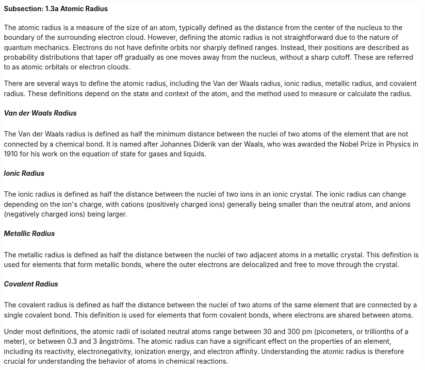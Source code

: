 

#### Subsection: 1.3a Atomic Radius



The atomic radius is a measure of the size of an atom, typically defined as the distance from the center of the nucleus to the boundary of the surrounding electron cloud. However, defining the atomic radius is not straightforward due to the nature of quantum mechanics. Electrons do not have definite orbits nor sharply defined ranges. Instead, their positions are described as probability distributions that taper off gradually as one moves away from the nucleus, without a sharp cutoff. These are referred to as atomic orbitals or electron clouds.



There are several ways to define the atomic radius, including the Van der Waals radius, ionic radius, metallic radius, and covalent radius. These definitions depend on the state and context of the atom, and the method used to measure or calculate the radius.



##### Van der Waals Radius



The Van der Waals radius is defined as half the minimum distance between the nuclei of two atoms of the element that are not connected by a chemical bond. It is named after Johannes Diderik van der Waals, who was awarded the Nobel Prize in Physics in 1910 for his work on the equation of state for gases and liquids.



##### Ionic Radius



The ionic radius is defined as half the distance between the nuclei of two ions in an ionic crystal. The ionic radius can change depending on the ion's charge, with cations (positively charged ions) generally being smaller than the neutral atom, and anions (negatively charged ions) being larger.



##### Metallic Radius



The metallic radius is defined as half the distance between the nuclei of two adjacent atoms in a metallic crystal. This definition is used for elements that form metallic bonds, where the outer electrons are delocalized and free to move through the crystal.



##### Covalent Radius



The covalent radius is defined as half the distance between the nuclei of two atoms of the same element that are connected by a single covalent bond. This definition is used for elements that form covalent bonds, where electrons are shared between atoms.



Under most definitions, the atomic radii of isolated neutral atoms range between 30 and 300 pm (picometers, or trillionths of a meter), or between 0.3 and 3 ångströms. The atomic radius can have a significant effect on the properties of an element, including its reactivity, electronegativity, ionization energy, and electron affinity. Understanding the atomic radius is therefore crucial for understanding the behavior of atoms in chemical reactions.
